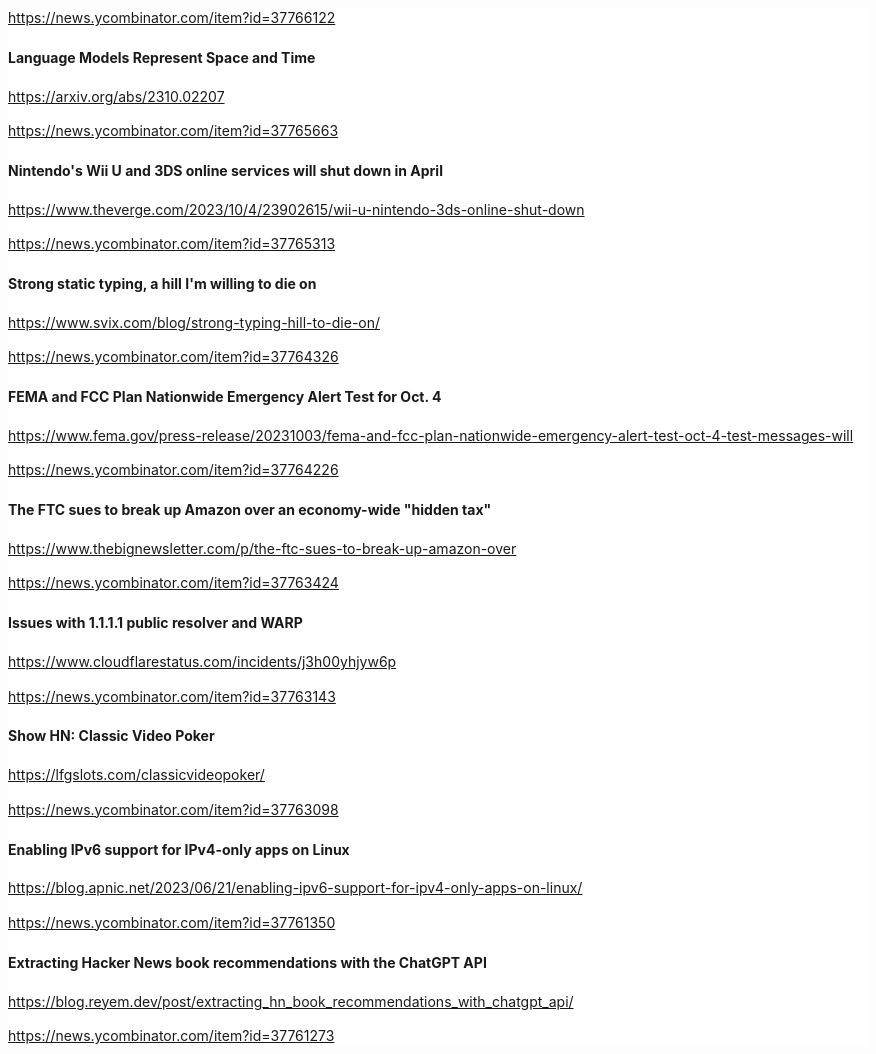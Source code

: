 https://news.ycombinator.com/item?id=37766122

#### Language Models Represent Space and Time

https://arxiv.org/abs/2310.02207

https://news.ycombinator.com/item?id=37765663

#### Nintendo's Wii U and 3DS online services will shut down in April

https://www.theverge.com/2023/10/4/23902615/wii-u-nintendo-3ds-online-shut-down

https://news.ycombinator.com/item?id=37765313

#### Strong static typing, a hill I'm willing to die on

https://www.svix.com/blog/strong-typing-hill-to-die-on/

https://news.ycombinator.com/item?id=37764326

#### FEMA and FCC Plan Nationwide Emergency Alert Test for Oct. 4

https://www.fema.gov/press-release/20231003/fema-and-fcc-plan-nationwide-emergency-alert-test-oct-4-test-messages-will

https://news.ycombinator.com/item?id=37764226

#### The FTC sues to break up Amazon over an economy-wide "hidden tax"

https://www.thebignewsletter.com/p/the-ftc-sues-to-break-up-amazon-over

https://news.ycombinator.com/item?id=37763424

#### Issues with 1.1.1.1 public resolver and WARP

https://www.cloudflarestatus.com/incidents/j3h00yhjyw6p

https://news.ycombinator.com/item?id=37763143

#### Show HN: Classic Video Poker

https://lfgslots.com/classicvideopoker/

https://news.ycombinator.com/item?id=37763098

#### Enabling IPv6 support for IPv4-only apps on Linux

https://blog.apnic.net/2023/06/21/enabling-ipv6-support-for-ipv4-only-apps-on-linux/

https://news.ycombinator.com/item?id=37761350

#### Extracting Hacker News book recommendations with the ChatGPT API

https://blog.reyem.dev/post/extracting_hn_book_recommendations_with_chatgpt_api/

https://news.ycombinator.com/item?id=37761273
